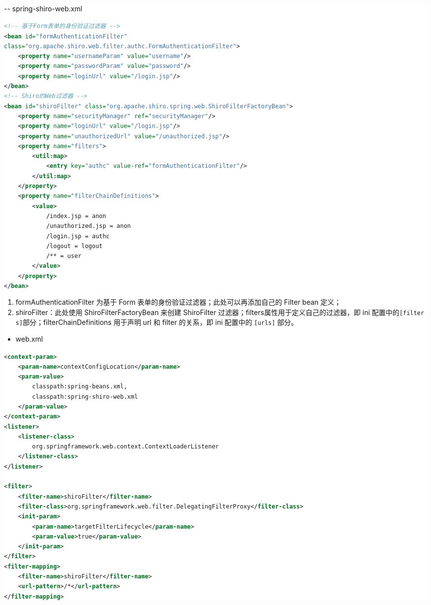 -- spring-shiro-web.xml

```xml
<!-- 基于Form表单的身份验证过滤器 -->  
<bean id="formAuthenticationFilter"   
class="org.apache.shiro.web.filter.authc.FormAuthenticationFilter">  
    <property name="usernameParam" value="username"/>  
    <property name="passwordParam" value="password"/>  
    <property name="loginUrl" value="/login.jsp"/>  
</bean>  
<!-- Shiro的Web过滤器 -->  
<bean id="shiroFilter" class="org.apache.shiro.spring.web.ShiroFilterFactoryBean">  
    <property name="securityManager" ref="securityManager"/>  
    <property name="loginUrl" value="/login.jsp"/>  
    <property name="unauthorizedUrl" value="/unauthorized.jsp"/>  
    <property name="filters">  
        <util:map>  
            <entry key="authc" value-ref="formAuthenticationFilter"/>  
        </util:map>  
    </property>  
    <property name="filterChainDefinitions">  
        <value>  
            /index.jsp = anon  
            /unauthorized.jsp = anon  
            /login.jsp = authc  
            /logout = logout  
            /** = user  
        </value>  
    </property>  
</bean>   
```

1. formAuthenticationFilter 为基于 Form 表单的身份验证过滤器；此处可以再添加自己的 Filter bean 定义；
2. shiroFilter：此处使用 ShiroFilterFactoryBean 来创建 ShiroFilter 过滤器；filters属性用于定义自己的过滤器，即 ini 配置中的`[filters]`部分；filterChainDefinitions 用于声明 url 和 filter 的关系，即 ini 配置中的 `[urls]` 部分。

- web.xml

```xml
<context-param>  
    <param-name>contextConfigLocation</param-name>  
    <param-value>  
        classpath:spring-beans.xml,  
        classpath:spring-shiro-web.xml  
    </param-value>  
</context-param>  
<listener>  
    <listener-class>  
		org.springframework.web.context.ContextLoaderListener  
	</listener-class>  
</listener>   

<filter>  
    <filter-name>shiroFilter</filter-name>  
    <filter-class>org.springframework.web.filter.DelegatingFilterProxy</filter-class>  
    <init-param>  
        <param-name>targetFilterLifecycle</param-name>  
        <param-value>true</param-value>  
    </init-param>  
</filter>  
<filter-mapping>  
    <filter-name>shiroFilter</filter-name>  
    <url-pattern>/*</url-pattern>  
</filter-mapping>  
```
